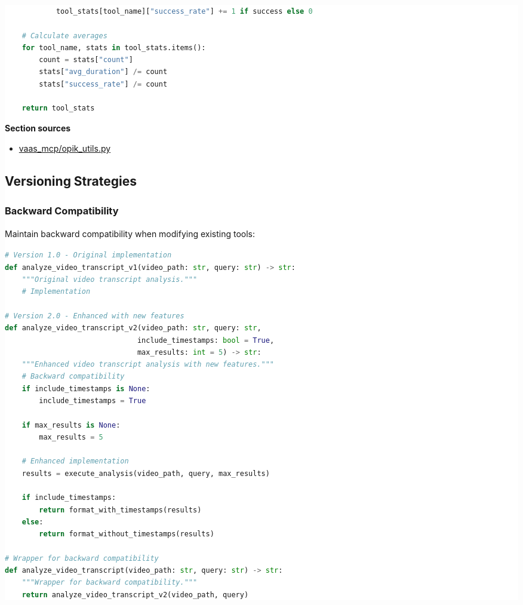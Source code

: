 ```python
            tool_stats[tool_name]["success_rate"] += 1 if success else 0
    
    # Calculate averages
    for tool_name, stats in tool_stats.items():
        count = stats["count"]
        stats["avg_duration"] /= count
        stats["success_rate"] /= count
    
    return tool_stats
```

**Section sources**
- [vaas_mcp/opik_utils.py](file://vaas-mcp/src/vaas_mcp/opik_utils.py#L1-L44)

## Versioning Strategies

### Backward Compatibility

Maintain backward compatibility when modifying existing tools:

```python
# Version 1.0 - Original implementation
def analyze_video_transcript_v1(video_path: str, query: str) -> str:
    """Original video transcript analysis."""
    # Implementation
    
# Version 2.0 - Enhanced with new features
def analyze_video_transcript_v2(video_path: str, query: str, 
                               include_timestamps: bool = True,
                               max_results: int = 5) -> str:
    """Enhanced video transcript analysis with new features."""
    # Backward compatibility
    if include_timestamps is None:
        include_timestamps = True
    
    if max_results is None:
        max_results = 5
    
    # Enhanced implementation
    results = execute_analysis(video_path, query, max_results)
    
    if include_timestamps:
        return format_with_timestamps(results)
    else:
        return format_without_timestamps(results)

# Wrapper for backward compatibility
def analyze_video_transcript(video_path: str, query: str) -> str:
    """Wrapper for backward compatibility."""
    return analyze_video_transcript_v2(video_path, query)
```

